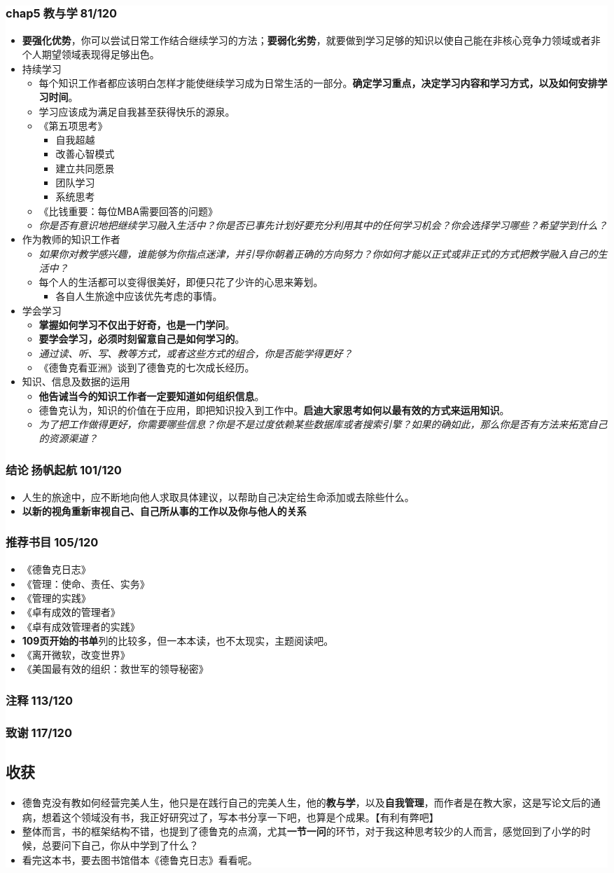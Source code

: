 ###  chap5 教与学  81/120
+ **要强化优势**，你可以尝试日常工作结合继续学习的方法；**要弱化劣势**，就要做到学习足够的知识以使自己能在非核心竞争力领域或者非个人期望领域表现得足够出色。
+ 持续学习
    + 每个知识工作者都应该明白怎样才能使继续学习成为日常生活的一部分。**确定学习重点，决定学习内容和学习方式，以及如何安排学习时间**。
    + 学习应该成为满足自我甚至获得快乐的源泉。
    + 《第五项思考》
        + 自我超越
        + 改善心智模式
        + 建立共同愿景
        + 团队学习
        + 系统思考
    + 《比钱重要：每位MBA需要回答的问题》
    + *你是否有意识地把继续学习融入生活中？你是否已事先计划好要充分利用其中的任何学习机会？你会选择学习哪些？希望学到什么？*    
+ 作为教师的知识工作者
    + *如果你对教学感兴趣，谁能够为你指点迷津，并引导你朝着正确的方向努力？你如何才能以正式或非正式的方式把教学融入自己的生活中？*
    + 每个人的生活都可以变得很美好，即便只花了少许的心思来筹划。
        + 各自人生旅途中应该优先考虑的事情。
+ 学会学习
    + **掌握如何学习不仅出于好奇，也是一门学问**。
    + **要学会学习，必须时刻留意自己是如何学习的**。
    + *通过读、听、写、教等方式，或者这些方式的组合，你是否能学得更好？*
    + 《德鲁克看亚洲》谈到了德鲁克的七次成长经历。
+ 知识、信息及数据的运用
    + **他告诫当今的知识工作者一定要知道如何组织信息**。
    + 德鲁克认为，知识的价值在于应用，即把知识投入到工作中。**启迪大家思考如何以最有效的方式来运用知识**。
    + *为了把工作做得更好，你需要哪些信息？你是不是过度依赖某些数据库或者搜索引擎？如果的确如此，那么你是否有方法来拓宽自己的资源渠道？*
###  结论 扬帆起航  101/120
+ 人生的旅途中，应不断地向他人求取具体建议，以帮助自己决定给生命添加或去除些什么。
+ **以新的视角重新审视自己、自己所从事的工作以及你与他人的关系**

###  推荐书目 105/120
+ 《德鲁克日志》
+ 《管理：使命、责任、实务》 
+ 《管理的实践》 
+ 《卓有成效的管理者》
+ 《卓有成效管理者的实践》
+ **109页开始的书单**列的比较多，但一本本读，也不太现实，主题阅读吧。
+ 《离开微软，改变世界》
+ 《美国最有效的组织：救世军的领导秘密》

###  注释  113/120

###  致谢  117/120

##  收获
+ 德鲁克没有教如何经营完美人生，他只是在践行自己的完美人生，他的**教与学**，以及**自我管理**，而作者是在教大家，这是写论文后的通病，想着这个领域没有书，我正好研究过了，写本书分享一下吧，也算是个成果。【有利有弊吧】
+ 整体而言，书的框架结构不错，也提到了德鲁克的点滴，尤其**一节一问**的环节，对于我这种思考较少的人而言，感觉回到了小学的时候，总要问下自己，你从中学到了什么？
+ 看完这本书，要去图书馆借本《德鲁克日志》看看呢。